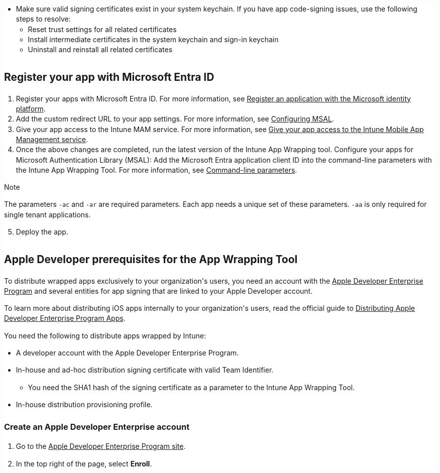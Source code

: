 <a name='register-your-app-with-azure-ad'></a>

* Make sure valid signing certificates exist in your system keychain. If you have app code-signing issues, use the following steps to resolve:
  * Reset trust settings for all related certificates
  * Install intermediate certificates in the system keychain and sign-in keychain
  * Uninstall and reinstall all related certificates

## Register your app with Microsoft Entra ID

1.	Register your apps with Microsoft Entra ID. For more information, see [Register an application with the Microsoft identity platform](/azure/active-directory/develop/quickstart-register-app).
2.	Add the custom redirect URL to your app settings. For more information, see [Configuring MSAL](https://github.com/AzureAD/microsoft-authentication-library-for-objc#configuring-msal).
3.	Give your app access to the Intune MAM service. For more information, see [Give your app access to the Intune Mobile App Management service](../developer/app-sdk-get-started.md#give-your-app-access-to-the-intune-mobile-app-management-service).
4.	Once the above changes are completed, run the latest version of the Intune App Wrapping tool. Configure your apps for Microsoft Authentication Library (MSAL): Add the Microsoft Entra application client ID into the command-line parameters with the Intune App Wrapping Tool. For more information, see [Command-line parameters](../developer/app-wrapper-prepare-ios.md#command-line-parameters).

   > [!NOTE]
   > The parameters `-ac` and `-ar` are required parameters. Each app needs a unique set of these parameters. `-aa` is only required for single tenant applications.

5.	Deploy the app.

## Apple Developer prerequisites for the App Wrapping Tool

To distribute wrapped apps exclusively to your organization's users, you need an account with the [Apple Developer Enterprise Program](https://developer.apple.com/programs/enterprise/) and several entities for app signing that are linked to your Apple Developer account.

To learn more about distributing iOS apps internally to your organization's users, read the official guide to [Distributing Apple Developer Enterprise Program Apps](https://developer.apple.com/library/content/documentation/IDEs/Conceptual/AppDistributionGuide/DistributingEnterpriseProgramApps/DistributingEnterpriseProgramApps.html#//apple_ref/doc/uid/TP40012582-CH33-SW1).

You need the following to distribute apps wrapped by Intune:

* A developer account with the Apple Developer Enterprise Program.

* In-house and ad-hoc distribution signing certificate with valid Team Identifier.

  * You need the SHA1 hash of the signing certificate as a parameter to the Intune App Wrapping Tool.


* In-house distribution provisioning profile.

### Create an Apple Developer Enterprise account

1. Go to the [Apple Developer Enterprise Program site](https://developer.apple.com/programs/enterprise/).

2. In the top right of the page, select **Enroll**.
